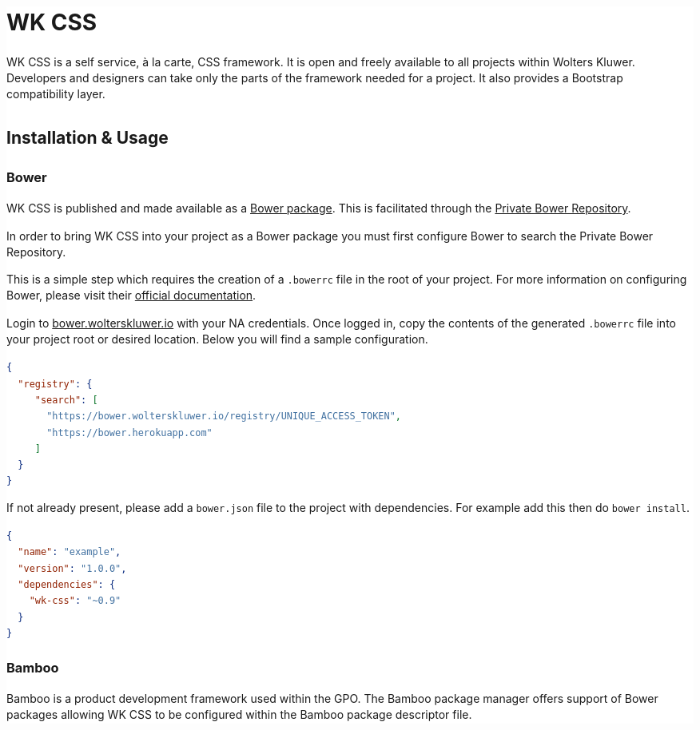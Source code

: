 # WK CSS

WK CSS is a self service, à la carte, CSS framework. It is open and freely available to all projects within Wolters Kluwer. Developers and designers can take only the parts of the framework needed for a project. It also provides a Bootstrap compatibility layer.

## Installation & Usage


### Bower

WK CSS is published and made available as a [Bower package](http://bower.io/). This is facilitated through the [Private Bower Repository](https://bower.wolterskluwer.io/).

In order to bring WK CSS into your project as a Bower package you must first configure Bower to search the Private Bower Repository.

This is a simple step which requires the creation of a `.bowerrc` file in the root of your project. For more information on configuring Bower, please visit their [official documentation](http://bower.io/docs/config/).

Login to [bower.wolterskluwer.io](https://bower.wolterskluwer.io/) with your NA credentials. Once logged in, copy the contents of the generated `.bowerrc` file into your project root or desired location. Below you will find a sample configuration.

```json
{
  "registry": {
     "search": [
       "https://bower.wolterskluwer.io/registry/UNIQUE_ACCESS_TOKEN",
       "https://bower.herokuapp.com"
     ]
  }
}
```

If not already present, please add a `bower.json` file to the project with dependencies. For example add this then do `bower install`.

```json
{
  "name": "example",
  "version": "1.0.0",
  "dependencies": {
    "wk-css": "~0.9"
  }
}
```

### Bamboo

Bamboo is a product development framework used within the GPO. The Bamboo package manager offers support of Bower packages allowing WK CSS to be configured within the Bamboo package descriptor file.
